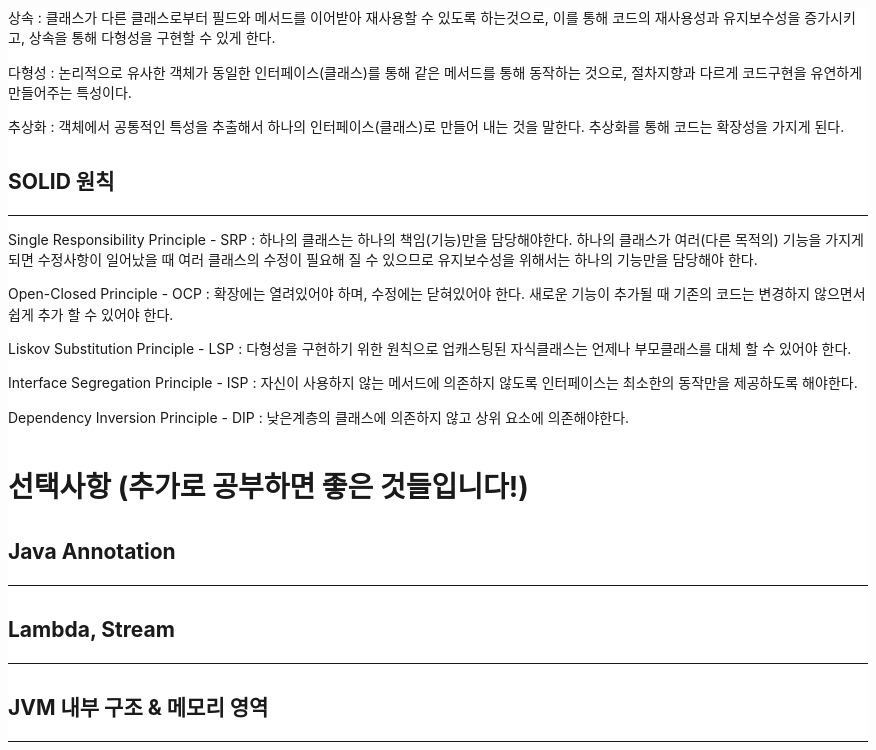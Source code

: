 상속 : 클래스가 다른 클래스로부터 필드와 메서드를 이어받아 재사용할 수 있도록 하는것으로, 이를 통해 코드의 재사용성과 유지보수성을 증가시키고, 상속을 통해 다형성을 구현할 수 있게 한다.

다형성 : 논리적으로 유사한 객체가 동일한 인터페이스(클래스)를 통해 같은 메서드를 통해 동작하는 것으로, 절차지향과 다르게 코드구현을 유연하게 만들어주는 특성이다.

추상화 : 객체에서 공통적인 특성을 추출해서 하나의 인터페이스(클래스)로 만들어 내는 것을 말한다. 추상화를 통해 코드는 확장성을 가지게 된다.




## SOLID 원칙

---

Single Responsibility Principle - SRP : 하나의 클래스는 하나의 책임(기능)만을 담당해야한다. 하나의 클래스가 여러(다른 목적의) 기능을 가지게 되면 수정사항이 일어났을 때 여러 클래스의 수정이 필요해 질 수 있으므로 유지보수성을 위해서는 하나의 기능만을 담당해야 한다.

Open-Closed Principle - OCP : 확장에는 열려있어야 하며, 수정에는 닫혀있어야 한다. 새로운 기능이 추가될 때 기존의 코드는 변경하지 않으면서 쉽게 추가 할 수 있어야 한다.

Liskov Substitution Principle - LSP : 다형성을 구현하기 위한 원칙으로 업캐스팅된 자식클래스는 언제나 부모클래스를 대체 할 수 있어야 한다.

Interface Segregation Principle - ISP : 자신이 사용하지 않는 메서드에 의존하지 않도록 인터페이스는 최소한의 동작만을 제공하도록 해야한다.

Dependency Inversion Principle - DIP : 낮은계층의 클래스에 의존하지 않고 상위 요소에 의존해야한다.




# 선택사항 (추가로 공부하면 좋은 것들입니다!)

## Java Annotation

---

## Lambda, Stream

---

## JVM 내부 구조 & 메모리 영역

---
